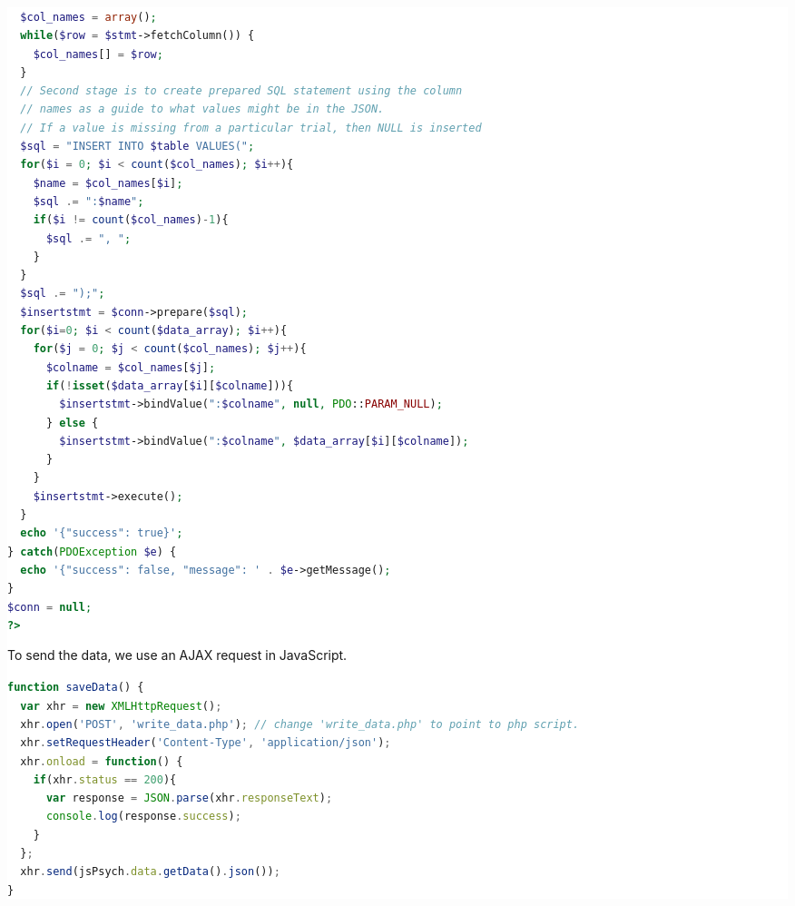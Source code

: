 ```php
  $col_names = array();
  while($row = $stmt->fetchColumn()) {
    $col_names[] = $row;
  }
  // Second stage is to create prepared SQL statement using the column
  // names as a guide to what values might be in the JSON.
  // If a value is missing from a particular trial, then NULL is inserted
  $sql = "INSERT INTO $table VALUES(";
  for($i = 0; $i < count($col_names); $i++){
    $name = $col_names[$i];
    $sql .= ":$name";
    if($i != count($col_names)-1){
      $sql .= ", ";
    }
  }
  $sql .= ");";
  $insertstmt = $conn->prepare($sql);
  for($i=0; $i < count($data_array); $i++){
    for($j = 0; $j < count($col_names); $j++){
      $colname = $col_names[$j];
      if(!isset($data_array[$i][$colname])){
        $insertstmt->bindValue(":$colname", null, PDO::PARAM_NULL);
      } else {
        $insertstmt->bindValue(":$colname", $data_array[$i][$colname]);
      }
    }
    $insertstmt->execute();
  }
  echo '{"success": true}';
} catch(PDOException $e) {
  echo '{"success": false, "message": ' . $e->getMessage();
}
$conn = null;
?>
```

To send the data, we use an AJAX request in JavaScript.
```JavaScript
function saveData() {
  var xhr = new XMLHttpRequest();
  xhr.open('POST', 'write_data.php'); // change 'write_data.php' to point to php script.
  xhr.setRequestHeader('Content-Type', 'application/json');
  xhr.onload = function() {
    if(xhr.status == 200){
      var response = JSON.parse(xhr.responseText);
      console.log(response.success);
    }
  };
  xhr.send(jsPsych.data.getData().json());
}
```
